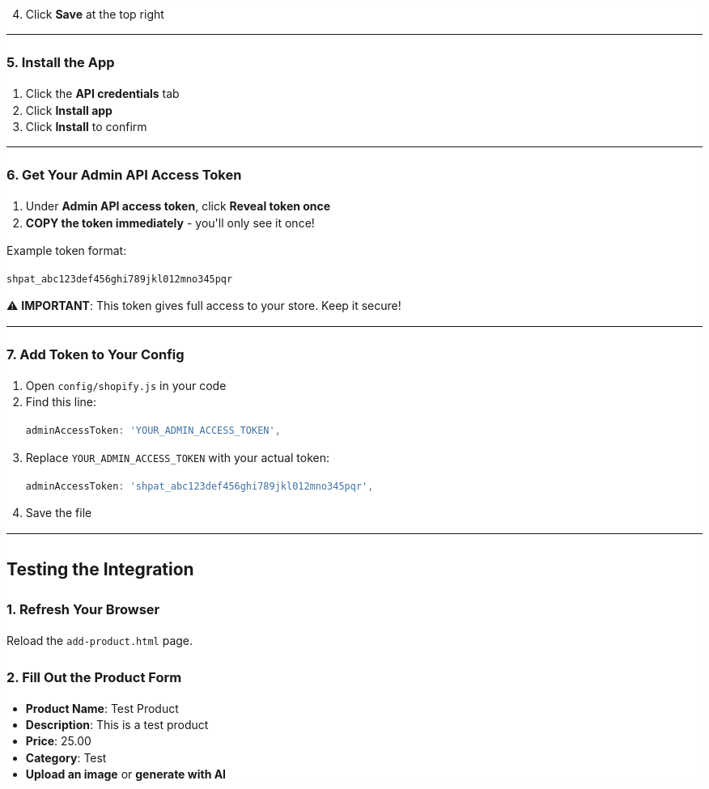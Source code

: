 4. Click **Save** at the top right

---

### 5. Install the App

1. Click the **API credentials** tab
2. Click **Install app**
3. Click **Install** to confirm

---

### 6. Get Your Admin API Access Token

1. Under **Admin API access token**, click **Reveal token once**
2. **COPY the token immediately** - you'll only see it once!

Example token format:
```
shpat_abc123def456ghi789jkl012mno345pqr
```

⚠️ **IMPORTANT**: This token gives full access to your store. Keep it secure!

---

### 7. Add Token to Your Config

1. Open `config/shopify.js` in your code
2. Find this line:
   ```javascript
   adminAccessToken: 'YOUR_ADMIN_ACCESS_TOKEN',
   ```
3. Replace `YOUR_ADMIN_ACCESS_TOKEN` with your actual token:
   ```javascript
   adminAccessToken: 'shpat_abc123def456ghi789jkl012mno345pqr',
   ```
4. Save the file

---

## Testing the Integration

### 1. Refresh Your Browser

Reload the `add-product.html` page.

### 2. Fill Out the Product Form

- **Product Name**: Test Product
- **Description**: This is a test product
- **Price**: 25.00
- **Category**: Test
- **Upload an image** or **generate with AI**
